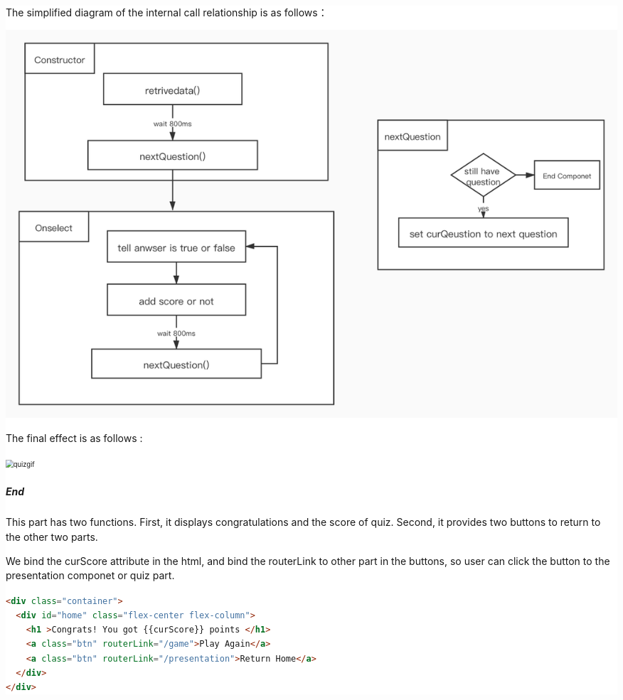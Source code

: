 

The simplified diagram of the internal call relationship is as follows：



![simpleQuiz](./pictures/simpleQuiz.jpg)



The final effect is as follows :

<img src="./pictures/quizgif.gif" alt="quizgif" style="zoom:67%;" />



##### End

This part has two functions. First, it displays congratulations and the score of quiz. Second, it provides two buttons to return to the other two parts.

We bind the curScore attribute in the html, and bind the routerLink to  other part in the buttons, so user can click the button to the presentation componet or quiz part.

```html
<div class="container">
  <div id="home" class="flex-center flex-column">
    <h1 >Congrats! You got {{curScore}} points </h1>
    <a class="btn" routerLink="/game">Play Again</a>
    <a class="btn" routerLink="/presentation">Return Home</a>
  </div>
</div>
```
